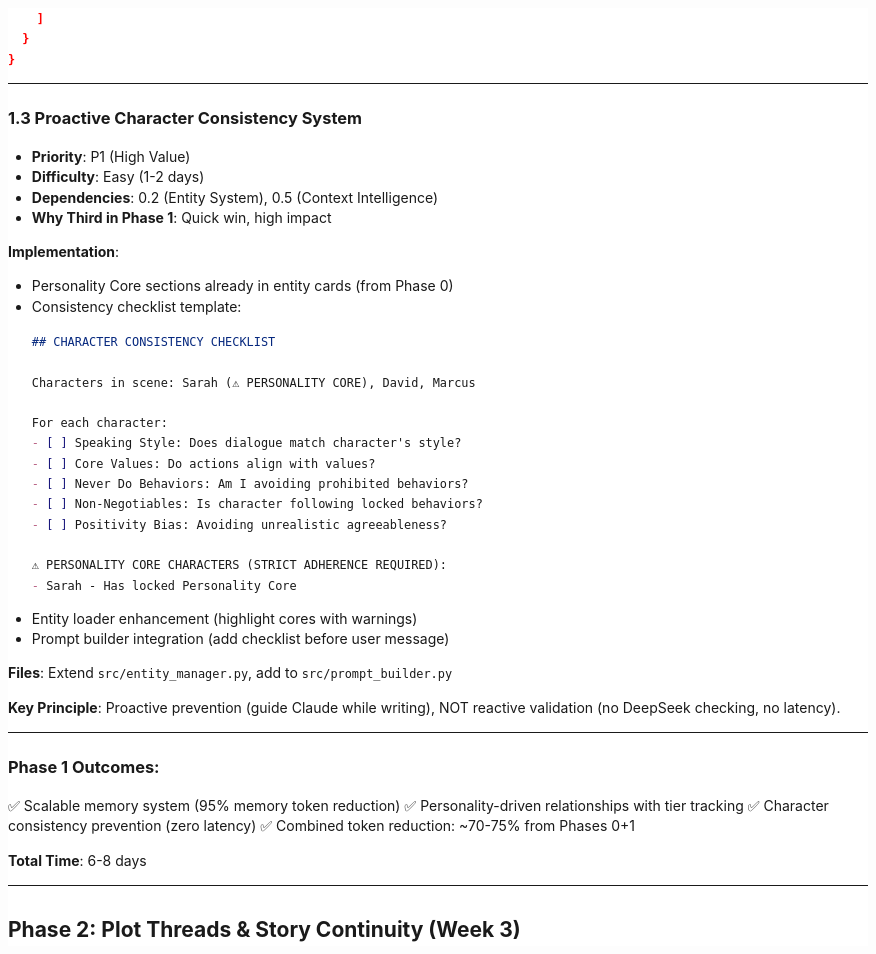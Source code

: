 ```json
    ]
  }
}
```

---

### 1.3 Proactive Character Consistency System
- **Priority**: P1 (High Value)
- **Difficulty**: Easy (1-2 days)
- **Dependencies**: 0.2 (Entity System), 0.5 (Context Intelligence)
- **Why Third in Phase 1**: Quick win, high impact

**Implementation**:
- Personality Core sections already in entity cards (from Phase 0)
- Consistency checklist template:
  ```markdown
  ## CHARACTER CONSISTENCY CHECKLIST

  Characters in scene: Sarah (⚠️ PERSONALITY CORE), David, Marcus

  For each character:
  - [ ] Speaking Style: Does dialogue match character's style?
  - [ ] Core Values: Do actions align with values?
  - [ ] Never Do Behaviors: Am I avoiding prohibited behaviors?
  - [ ] Non-Negotiables: Is character following locked behaviors?
  - [ ] Positivity Bias: Avoiding unrealistic agreeableness?

  ⚠️ PERSONALITY CORE CHARACTERS (STRICT ADHERENCE REQUIRED):
  - Sarah - Has locked Personality Core
  ```
- Entity loader enhancement (highlight cores with warnings)
- Prompt builder integration (add checklist before user message)

**Files**: Extend `src/entity_manager.py`, add to `src/prompt_builder.py`

**Key Principle**: Proactive prevention (guide Claude while writing), NOT reactive validation (no DeepSeek checking, no latency).

---

### Phase 1 Outcomes:
✅ Scalable memory system (95% memory token reduction)
✅ Personality-driven relationships with tier tracking
✅ Character consistency prevention (zero latency)
✅ Combined token reduction: ~70-75% from Phases 0+1

**Total Time**: 6-8 days

---

## Phase 2: Plot Threads & Story Continuity (Week 3)
